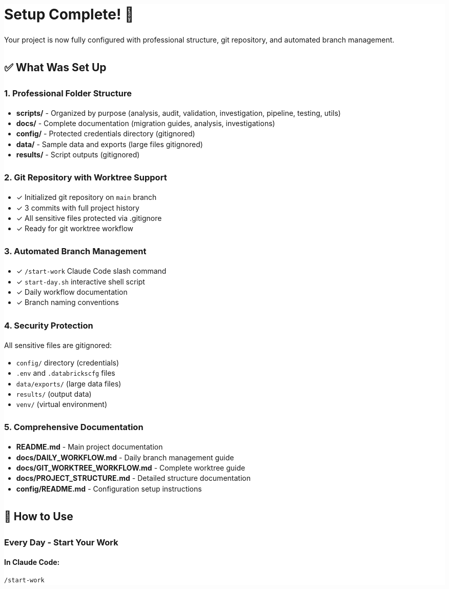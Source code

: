 # Setup Complete! 🎉

Your project is now fully configured with professional structure, git repository, and automated branch management.

## ✅ What Was Set Up

### 1. Professional Folder Structure
- **scripts/** - Organized by purpose (analysis, audit, validation, investigation, pipeline, testing, utils)
- **docs/** - Complete documentation (migration guides, analysis, investigations)
- **config/** - Protected credentials directory (gitignored)
- **data/** - Sample data and exports (large files gitignored)
- **results/** - Script outputs (gitignored)

### 2. Git Repository with Worktree Support
- ✓ Initialized git repository on `main` branch
- ✓ 3 commits with full project history
- ✓ All sensitive files protected via .gitignore
- ✓ Ready for git worktree workflow

### 3. Automated Branch Management
- ✓ `/start-work` Claude Code slash command
- ✓ `start-day.sh` interactive shell script
- ✓ Daily workflow documentation
- ✓ Branch naming conventions

### 4. Security Protection
All sensitive files are gitignored:
- `config/` directory (credentials)
- `.env` and `.databrickscfg` files
- `data/exports/` (large data files)
- `results/` (output data)
- `venv/` (virtual environment)

### 5. Comprehensive Documentation
- **README.md** - Main project documentation
- **docs/DAILY_WORKFLOW.md** - Daily branch management guide
- **docs/GIT_WORKTREE_WORKFLOW.md** - Complete worktree guide
- **docs/PROJECT_STRUCTURE.md** - Detailed structure documentation
- **config/README.md** - Configuration setup instructions

## 🚀 How to Use

### Every Day - Start Your Work

**In Claude Code:**
```
/start-work
```
